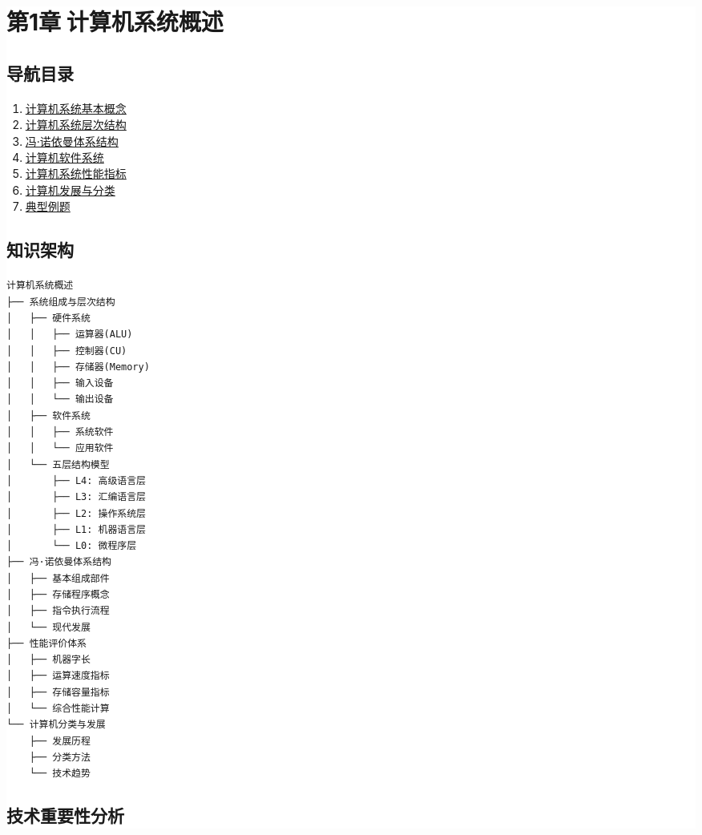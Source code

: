 # 第1章 计算机系统概述

## 导航目录

1. [计算机系统基本概念](#1-计算机系统基本概念)
2. [计算机系统层次结构](#2-计算机系统层次结构)  
3. [冯·诺依曼体系结构](#3-冯诺依曼体系结构)
4. [计算机软件系统](#4-计算机软件系统)
5. [计算机系统性能指标](#5-计算机系统性能指标)
6. [计算机发展与分类](#6-计算机发展与分类)
7. [典型例题](#7-典型例题)

## 知识架构

```
计算机系统概述
├── 系统组成与层次结构
│   ├── 硬件系统
│   │   ├── 运算器(ALU)
│   │   ├── 控制器(CU)
│   │   ├── 存储器(Memory)
│   │   ├── 输入设备
│   │   └── 输出设备
│   ├── 软件系统
│   │   ├── 系统软件
│   │   └── 应用软件
│   └── 五层结构模型
│       ├── L4: 高级语言层
│       ├── L3: 汇编语言层
│       ├── L2: 操作系统层
│       ├── L1: 机器语言层
│       └── L0: 微程序层
├── 冯·诺依曼体系结构
│   ├── 基本组成部件
│   ├── 存储程序概念
│   ├── 指令执行流程
│   └── 现代发展
├── 性能评价体系
│   ├── 机器字长
│   ├── 运算速度指标
│   ├── 存储容量指标
│   └── 综合性能计算
└── 计算机分类与发展
    ├── 发展历程
    ├── 分类方法
    └── 技术趋势
```

## 技术重要性分析
